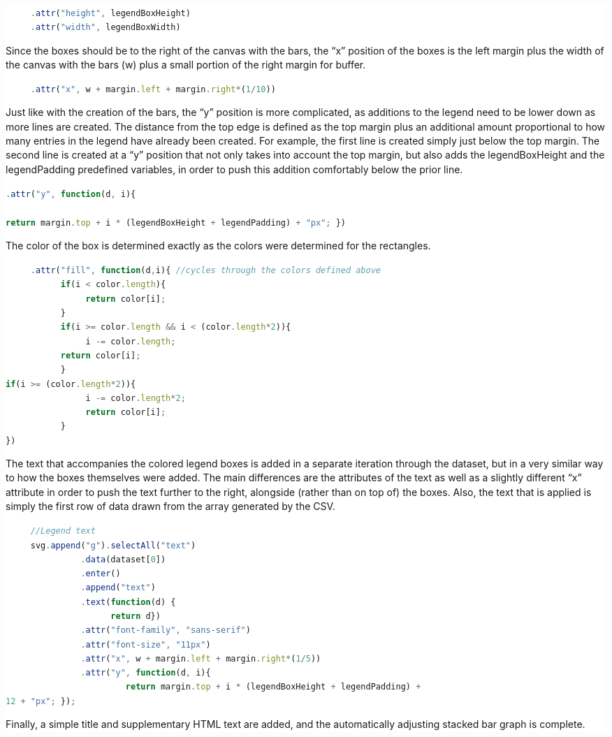 ```Javascript
     .attr("height", legendBoxHeight)
     .attr("width", legendBoxWidth)
```

Since the boxes should be to the right of the canvas with the bars, the “x” position of the boxes is the left margin plus the width of the canvas with the bars (w) plus a small portion of the right margin for buffer.

```Javascript
     .attr("x", w + margin.left + margin.right*(1/10))
```

Just like with the creation of the bars, the “y” position is more complicated, as additions to the legend need to be lower down as more lines are created. The distance from the top edge is defined as the top margin plus an additional amount proportional to how many entries in the legend have already been created. For example, the first line is created simply just below the top margin. The second line is created at a “y” position that not only takes into account the top margin, but also adds the legendBoxHeight and the legendPadding predefined variables, in order to push this addition comfortably below the prior line.

```Javascript
.attr("y", function(d, i){

return margin.top + i * (legendBoxHeight + legendPadding) + "px"; })
```

The color of the box is determined exactly as the colors were determined for the rectangles.

```Javascript
     .attr("fill", function(d,i){ //cycles through the colors defined above
           if(i < color.length){
                return color[i];
           }
           if(i >= color.length && i < (color.length*2)){
                i -= color.length;
           return color[i];
           }
if(i >= (color.length*2)){
                i -= color.length*2;
                return color[i];
           }
})
```

The text that accompanies the colored legend boxes is added in a separate iteration through the dataset, but in a very similar way to how the boxes themselves were added. The main differences are the attributes of the text as well as a slightly different “x” attribute in order to push the text further to the right, alongside (rather than on top of) the boxes. Also, the text that is applied is simply the first row of data drawn from the array generated by the CSV.

```Javascript
     //Legend text
     svg.append("g").selectAll("text")
               .data(dataset[0])
               .enter()
               .append("text")
               .text(function(d) {
                     return d})
               .attr("font-family", "sans-serif")
               .attr("font-size", "11px")
               .attr("x", w + margin.left + margin.right*(1/5))
               .attr("y", function(d, i){
                        return margin.top + i * (legendBoxHeight + legendPadding) +
12 + "px"; });
```

Finally, a simple title and supplementary HTML text are added, and the automatically adjusting stacked bar graph is complete.
